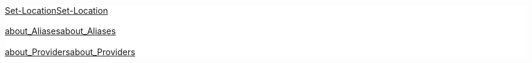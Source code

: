 [<span data-ttu-id="a81e1-177">Set-Location</span><span class="sxs-lookup"><span data-stu-id="a81e1-177">Set-Location</span></span>](Set-Location.md)

[<span data-ttu-id="a81e1-178">about_Aliases</span><span class="sxs-lookup"><span data-stu-id="a81e1-178">about_Aliases</span></span>](../Microsoft.PowerShell.Core/About/about_Aliases.md)

[<span data-ttu-id="a81e1-179">about_Providers</span><span class="sxs-lookup"><span data-stu-id="a81e1-179">about_Providers</span></span>](../Microsoft.PowerShell.Core/About/about_Providers.md)
